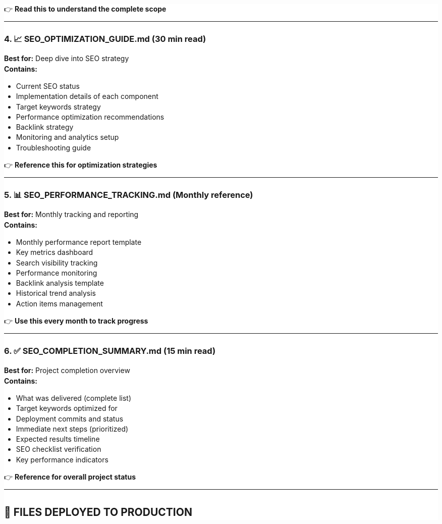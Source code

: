👉 **Read this to understand the complete scope**

---

### 4. 📈 **SEO_OPTIMIZATION_GUIDE.md** (30 min read)
**Best for:** Deep dive into SEO strategy  
**Contains:**
- Current SEO status
- Implementation details of each component
- Target keywords strategy
- Performance optimization recommendations
- Backlink strategy
- Monitoring and analytics setup
- Troubleshooting guide

👉 **Reference this for optimization strategies**

---

### 5. 📊 **SEO_PERFORMANCE_TRACKING.md** (Monthly reference)
**Best for:** Monthly tracking and reporting  
**Contains:**
- Monthly performance report template
- Key metrics dashboard
- Search visibility tracking
- Performance monitoring
- Backlink analysis template
- Historical trend analysis
- Action items management

👉 **Use this every month to track progress**

---

### 6. ✅ **SEO_COMPLETION_SUMMARY.md** (15 min read)
**Best for:** Project completion overview  
**Contains:**
- What was delivered (complete list)
- Target keywords optimized for
- Deployment commits and status
- Immediate next steps (prioritized)
- Expected results timeline
- SEO checklist verification
- Key performance indicators

👉 **Reference for overall project status**

---

## 🔧 FILES DEPLOYED TO PRODUCTION
